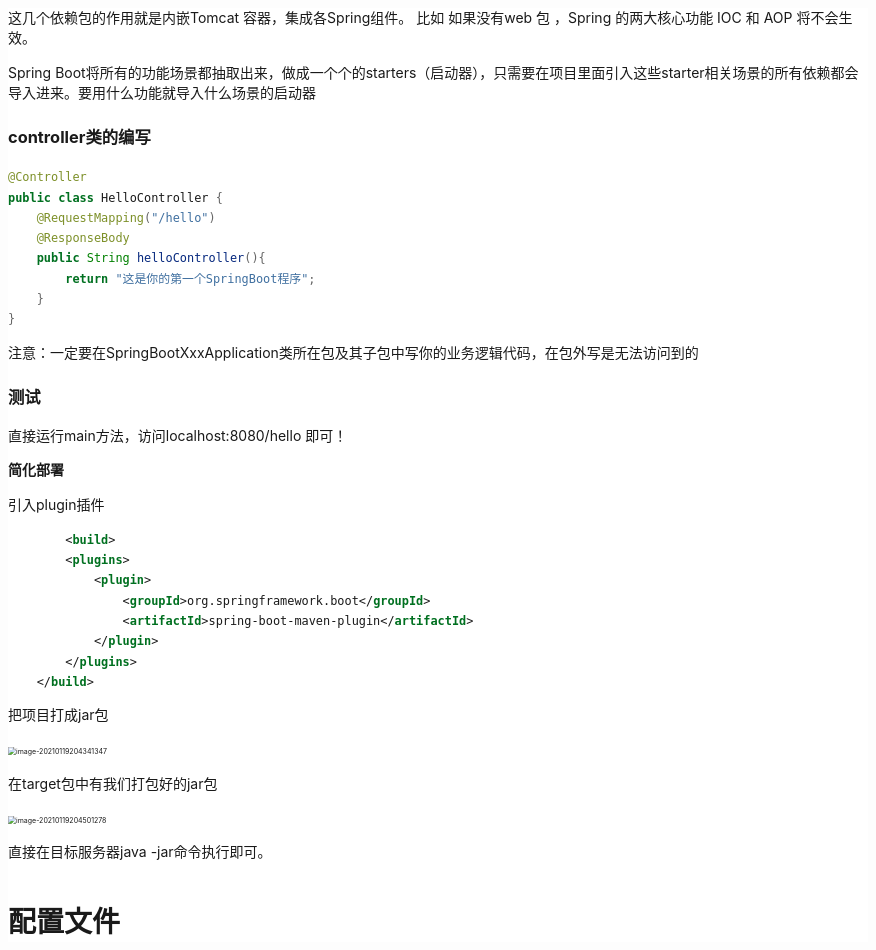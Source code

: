 这几个依赖包的作用就是内嵌Tomcat 容器，集成各Spring组件。
比如 如果没有web 包 ，Spring 的两大核心功能 IOC 和 AOP 将不会生效。

Spring Boot将所有的功能场景都抽取出来，做成一个个的starters（启动器），只需要在项目里面引入这些starter相关场景的所有依赖都会导入进来。要用什么功能就导入什么场景的启动器



### controller类的编写
```java
@Controller
public class HelloController {
    @RequestMapping("/hello")
    @ResponseBody
    public String helloController(){
        return "这是你的第一个SpringBoot程序";
    }
}

```

注意：一定要在SpringBootXxxApplication类所在包及其子包中写你的业务逻辑代码，在包外写是无法访问到的

### 测试

直接运行main方法，访问localhost:8080/hello  即可！



**简化部署**

引入plugin插件

```xml
		<build>
        <plugins>
            <plugin>
                <groupId>org.springframework.boot</groupId>
                <artifactId>spring-boot-maven-plugin</artifactId>
            </plugin>
        </plugins>
    </build>
```

把项目打成jar包

<img src="/Users/liqunzhang/Library/Application Support/typora-user-images/image-20210119204341347.png" alt="image-20210119204341347" style="zoom:50%;" />

在target包中有我们打包好的jar包

<img src="/Users/liqunzhang/Library/Application Support/typora-user-images/image-20210119204501278.png" alt="image-20210119204501278" style="zoom:50%;" />

直接在目标服务器java -jar命令执行即可。



#  配置文件
